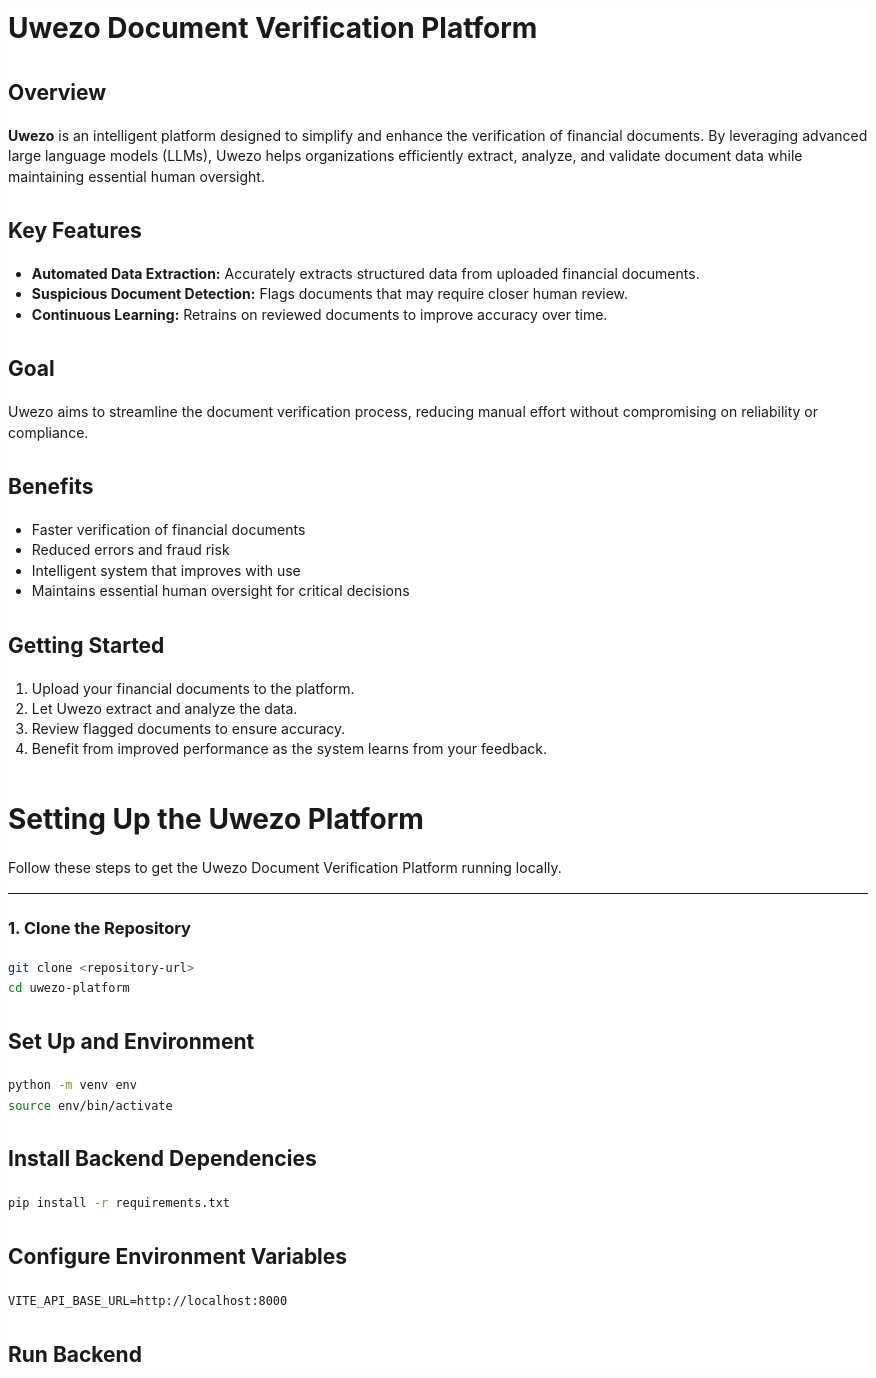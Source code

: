 # Uwezo Document Verification Platform

## Overview
**Uwezo** is an intelligent platform designed to simplify and enhance the verification of financial documents. By leveraging advanced large language models (LLMs), Uwezo helps organizations efficiently extract, analyze, and validate document data while maintaining essential human oversight.

## Key Features
- **Automated Data Extraction:** Accurately extracts structured data from uploaded financial documents.  
- **Suspicious Document Detection:** Flags documents that may require closer human review.  
- **Continuous Learning:** Retrains on reviewed documents to improve accuracy over time.  

## Goal
Uwezo aims to streamline the document verification process, reducing manual effort without compromising on reliability or compliance.  

## Benefits
- Faster verification of financial documents  
- Reduced errors and fraud risk  
- Intelligent system that improves with use  
- Maintains essential human oversight for critical decisions  

## Getting Started
1. Upload your financial documents to the platform.  
2. Let Uwezo extract and analyze the data.  
3. Review flagged documents to ensure accuracy.  
4. Benefit from improved performance as the system learns from your feedback.  

# Setting Up the Uwezo Platform

Follow these steps to get the Uwezo Document Verification Platform running locally.

---

### 1. Clone the Repository
```bash
git clone <repository-url>
cd uwezo-platform
```
## Set Up and Environment
```bash
python -m venv env
source env/bin/activate
```
## Install Backend Dependencies
```bash
pip install -r requirements.txt
```
## Configure Environment Variables
```
VITE_API_BASE_URL=http://localhost:8000
```
## Run Backend
```
```